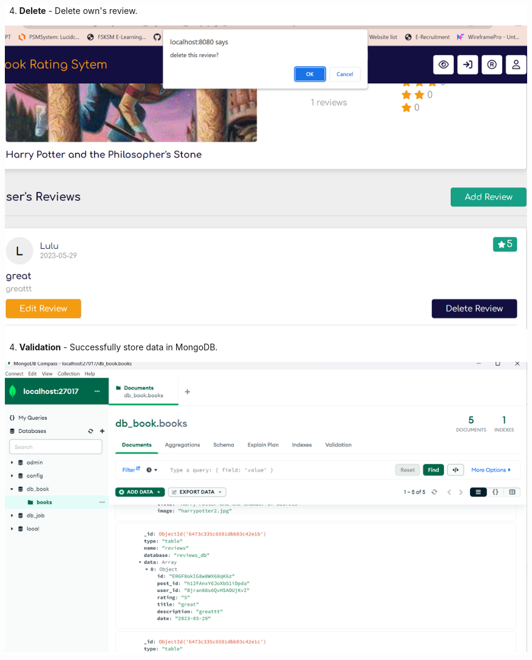 4. **Delete** - Delete own's review.
<p align="center">
  <img src="images/delete-review.png" alt="Centered Image">
</p>

4. **Validation** - Successfully store data in MongoDB.
<p align="center">
  <img src="images/mongodbbooks.png" alt="Centered Image">
</p>
